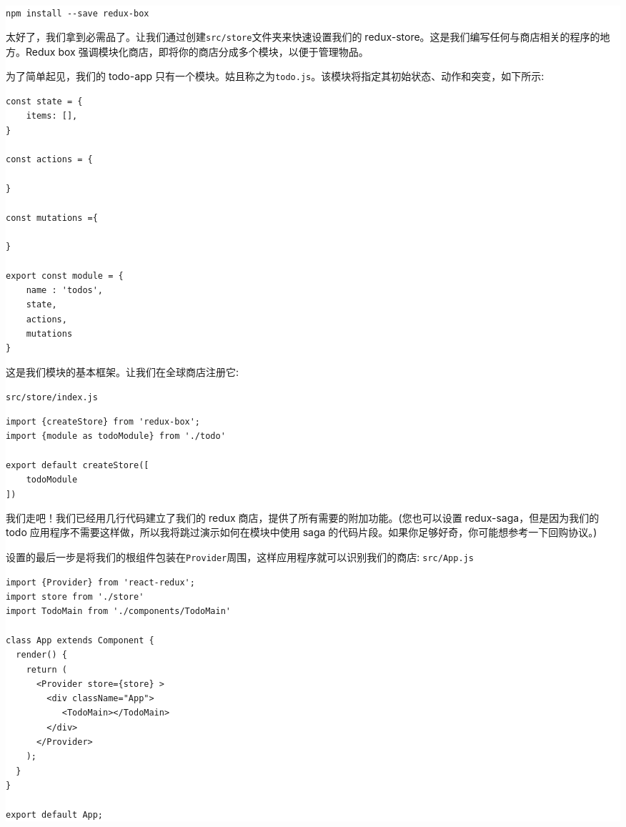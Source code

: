 ```
npm install --save redux-box 
```

太好了，我们拿到必需品了。让我们通过创建`src/store`文件夹来快速设置我们的 redux-store。这是我们编写任何与商店相关的程序的地方。Redux box 强调模块化商店，即将你的商店分成多个模块，以便于管理物品。

为了简单起见，我们的 todo-app 只有一个模块。姑且称之为`todo.js`。该模块将指定其初始状态、动作和突变，如下所示:

```
const state = {
    items: [],  
}

const actions = {

}

const mutations ={

}

export const module = {
    name : 'todos',
    state, 
    actions, 
    mutations
} 
```

这是我们模块的基本框架。让我们在全球商店注册它:

`src/store/index.js`

```
import {createStore} from 'redux-box';
import {module as todoModule} from './todo'

export default createStore([
    todoModule
]) 
```

我们走吧！我们已经用几行代码建立了我们的 redux 商店，提供了所有需要的附加功能。(您也可以设置 redux-saga，但是因为我们的 todo 应用程序不需要这样做，所以我将跳过演示如何在模块中使用 saga 的代码片段。如果你足够好奇，你可能想参考一下回购协议。)

设置的最后一步是将我们的根组件包装在`Provider`周围，这样应用程序就可以识别我们的商店:
`src/App.js`

```
import {Provider} from 'react-redux';
import store from './store'
import TodoMain from './components/TodoMain'

class App extends Component {
  render() {
    return (
      <Provider store={store} >
        <div className="App">
           <TodoMain></TodoMain>
        </div>
      </Provider>
    );
  }
}

export default App; 
```
